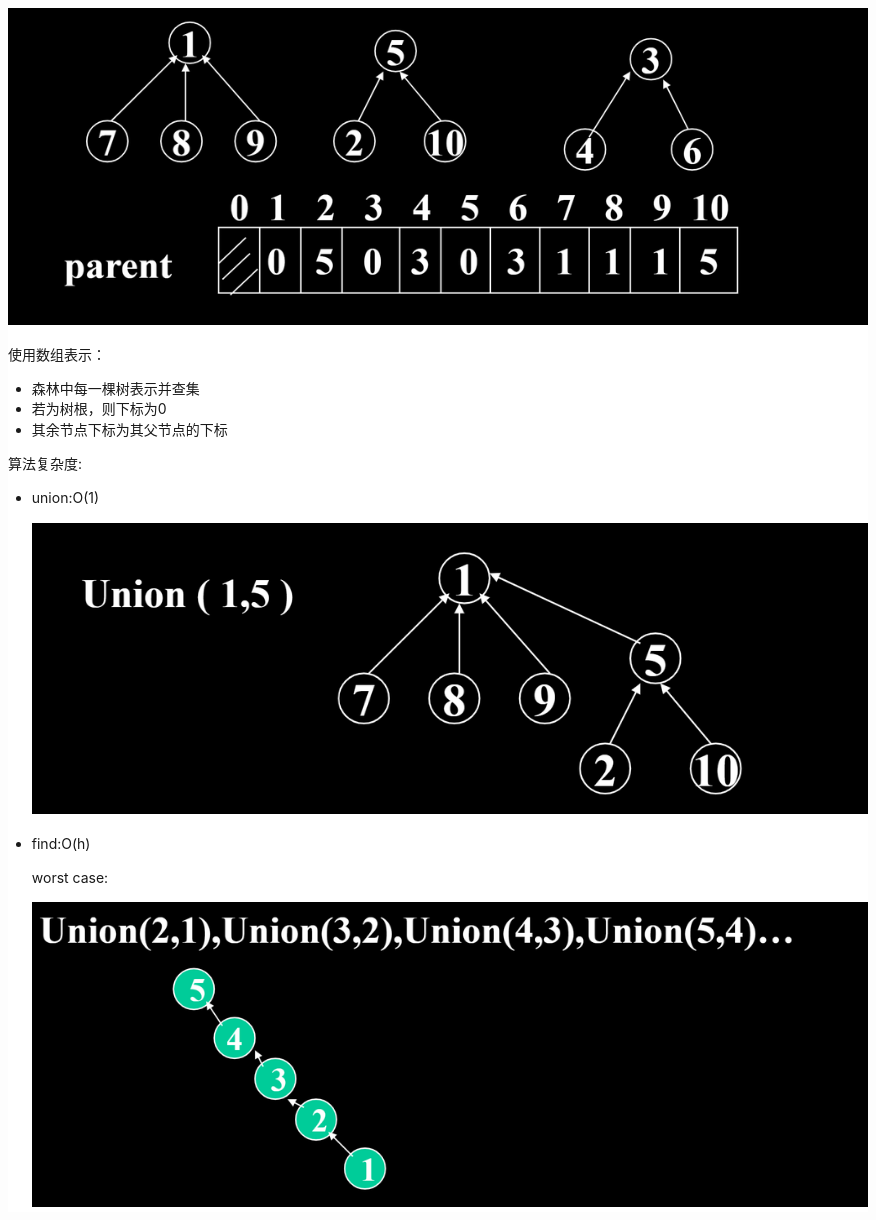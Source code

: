![image-20191128152522231](数据结构笔记.assets/image-20191128152522231.png)

使用数组表示：

- 森林中每一棵树表示并查集
- 若为树根，则下标为0
- 其余节点下标为其父节点的下标

算法复杂度:

- union:O(1)

  ![image-20191128153608378](数据结构笔记.assets/image-20191128153608378.png)

- find:O(h)

  worst case:

  ![image-20191128153633080](数据结构笔记.assets/image-20191128153633080.png)